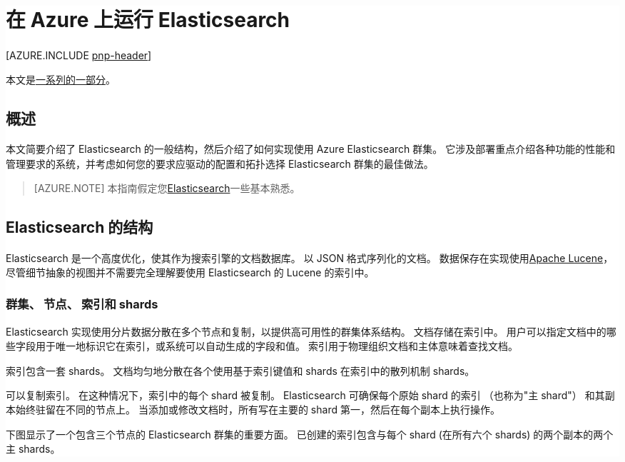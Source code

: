 <properties
   pageTitle="在 Azure 上运行 Elasticsearch |Microsoft Azure"
   description="如何安装、 配置和 Azure 上运行 Elasticsearch。"
   services=""
   documentationCenter="na"
   authors="dragon119"
   manager="bennage"
   editor=""
   tags=""/>

<tags
   ms.service="guidance"
   ms.devlang="na"
   ms.topic="article"
   ms.tgt_pltfrm="na"
   ms.workload="na"
   ms.date="09/22/2016"
   ms.author="masashin"/>

# <a name="running-elasticsearch-on-azure"></a>在 Azure 上运行 Elasticsearch

[AZURE.INCLUDE [pnp-header](../../includes/guidance-pnp-header-include.md)]

本文是[一系列的一部分](guidance-elasticsearch.md)。 

## <a name="overview"></a>概述

本文简要介绍了 Elasticsearch 的一般结构，然后介绍了如何实现使用 Azure Elasticsearch 群集。 它涉及部署重点介绍各种功能的性能和管理要求的系统，并考虑如何您的要求应驱动的配置和拓扑选择 Elasticsearch 群集的最佳做法。

> [AZURE.NOTE] 本指南假定您[Elasticsearch][]一些基本熟悉。

## <a name="the-structure-of-elasticsearch"></a>Elasticsearch 的结构 

Elasticsearch 是一个高度优化，使其作为搜索引擎的文档数据库。 以 JSON 格式序列化的文档。 数据保存在实现使用[Apache Lucene][]，尽管细节抽象的视图并不需要完全理解要使用 Elasticsearch 的 Lucene 的索引中。

### <a name="clusters-nodes-indexes-and-shards"></a>群集、 节点、 索引和 shards

Elasticsearch 实现使用分片数据分散在多个节点和复制，以提供高可用性的群集体系结构。 文档存储在索引中。 用户可以指定文档中的哪些字段用于唯一地标识它在索引，或系统可以自动生成的字段和值。 索引用于物理组织文档和主体意味着查找文档。 

索引包含一套 shards。 文档均匀地分散在各个使用基于索引键值和 shards 在索引中的散列机制 shards。 

可以复制索引。 在这种情况下，索引中的每个 shard 被复制。 Elasticsearch 可确保每个原始 shard 的索引 （也称为"主 shard"） 和其副本始终驻留在不同的节点上。 当添加或修改文档时，所有写在主要的 shard 第一，然后在每个副本上执行操作。 

下图显示了一个包含三个节点的 Elasticsearch 群集的重要方面。 已创建的索引包含与每个 shard (在所有六个 shards) 的两个副本的两个主 shards。


[Running Elasticsearch on Azure]: guidance-elasticsearch-running-on-azure.md
[在 Azure 上 Elasticsearch 的数据接收性能调优]: guidance-elasticsearch-tuning-data-ingestion-performance.md
[创建测试环境在 Azure 上 Elasticsearch 的性能]: guidance-elasticsearch-creating-performance-testing-environment.md
[Implementing a JMeter Test Plan for Elasticsearch]: guidance-elasticsearch-implementing-jmeter-test-plan.md
[Deploying a JMeter JUnit Sampler for Testing Elasticsearch Performance]: guidance-elasticsearch-deploying-jmeter-junit-sampler.md
[数据聚合和 Elasticsearch 在 Azure 上的查询性能优化]: guidance-elasticsearch-tuning-data-aggregation-and-query-performance.md
[Configuring Resilience and Recovery on Elasticsearch on Azure]: guidance-elasticsearch-configuring-resilience-and-recovery.md
[Running the Automated Elasticsearch Resiliency Tests]: guidance-elasticsearch-configuring-resilience-and-recovery
[Apache JMeter]: http://jmeter.apache.org/
[Apache Lucene]: https://lucene.apache.org/
[为 Windows 和 Linux IaaS Vm 预览 azure 的磁盘加密]: ../azure-security-disk-encryption.md
[Azure 负载平衡器]: ../load-balancer/load-balancer-overview.md
[ExpressRoute]: ../expressroute/expressroute-introduction.md
[内部负载平衡器]:  ../load-balancer/load-balancer-internal-overview.md
[为虚拟机大小]: ../virtual-machines/virtual-machines-linux-sizes.md
[内存需求]: #memory-requirements
[网络要求]: #network-requirements
[节点发现]: #node-discovery
[Query Tuning]: #query-tuning
[elasticsearch-scripts]: https://github.com/mspnp/azure-guidance/tree/master/scripts/ps
[A Highly Available Cloud Storage Service with Strong Consistency]: http://blogs.msdn.com/b/windowsazurestorage/archive/2011/11/20/windows-azure-storage-a-highly-available-cloud-storage-service-with-strong-consistency.aspx
[Azure 云插件]: https://www.elastic.co/blog/azure-cloud-plugin-for-elasticsearch
[Azure 诊断与 Azure 门户]: https://azure.microsoft.com/blog/windows-azure-virtual-machine-monitoring-with-wad-extension/
[Azure 操作管理套件]: https://www.microsoft.com/server-cloud/operations-management-suite/overview.aspx
[Azure Quickstart Templates]: https://azure.microsoft.com/documentation/templates/
[Bigdesk]: http://bigdesk.org/
[猫的 Api]: https://www.elastic.co/guide/en/elasticsearch/reference/1.7/cat.html
[配置事务日志]: https://www.elastic.co/guide/en/elasticsearch/reference/current/index-modules-translog.html
[定制路由选择事件]: https://www.elastic.co/guide/en/elasticsearch/reference/current/mapping-routing-field.html
[文档值]: https://www.elastic.co/guide/en/elasticsearch/guide/current/doc-values.html
[Elasticsearch]: https://www.elastic.co/products/elasticsearch
[Elasticsearch 头]: https://mobz.github.io/elasticsearch-head/
[Elasticsearch.Net 和嵌套]: http://nest.azurewebsites.net/
[elasticsearch-resilience-recovery]: guidance-elasticsearch-configuring-resilience-and-recovery.md
[Elasticsearch 快照和恢复模块]: https://www.elastic.co/guide/en/elasticsearch/reference/current/modules-snapshots.html
[每个用户的别名与欺骗的索引]: https://www.elastic.co/guide/en/elasticsearch/guide/current/faking-it.html
[字段数据电路断路器]: https://www.elastic.co/guide/en/elasticsearch/reference/current/circuit-breaker.html#fielddata-circuit-breaker
[强制合并]: https://www.elastic.co/guide/en/elasticsearch/reference/2.1/indices-forcemerge.html
[gossiping]: https://en.wikipedia.org/wiki/Gossip_protocol
[Kibana]: https://www.elastic.co/downloads/kibana
[Kopf]: https://github.com/lmenezes/elasticsearch-kopf
[Logstash]: https://www.elastic.co/products/logstash
[映射的分解]: https://www.elastic.co/blog/found-crash-elasticsearch#mapping-explosion
[Marvel]: https://www.elastic.co/products/marvel
[与 ELK Microsoft Azure 诊断]: http://aka.ms/AzureDiagnosticsElk
[监控单个节点]: https://www.elastic.co/guide/en/elasticsearch/guide/current/_monitoring_individual_nodes.html#_monitoring_individual_nodes
[nginx]: http://nginx.org/en/
[节点客户机 API]: https://www.elastic.co/guide/en/elasticsearch/client/java-api/current/client.html
[优化]: https://www.elastic.co/guide/en/elasticsearch/reference/1.7/indices-optimize.html
[PubNub 更改插件]: http://www.pubnub.com/blog/quick-start-realtime-geo-replication-for-elasticsearch/
[要求电路断路器]: https://www.elastic.co/guide/en/elasticsearch/reference/current/circuit-breaker.html#request-circuit-breaker
[搜索临界]: https://github.com/floragunncom/search-guard
[盾牌]: https://www.elastic.co/products/shield
[Transport Client API]: https://www.elastic.co/guide/en/elasticsearch/client/java-api/current/transport-client.html
[群体意识节点]: https://www.elastic.co/blog/tribe-node
[vmss]: https://azure.microsoft.com/documentation/services/virtual-machine-scale-sets/
[观察程序]: https://www.elastic.co/products/watcher
[Zen]: https://www.elastic.co/guide/en/elasticsearch/reference/current/modules-discovery-zen.html